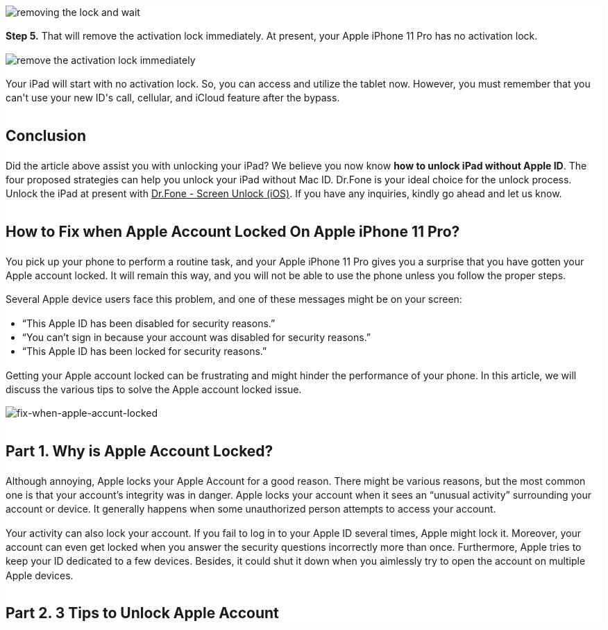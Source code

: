 ![removing the lock and wait](https://images.wondershare.com/drfone/guide/bypass-activation-lock-8.png)

**Step 5.** That will remove the activation lock immediately. At present, your Apple iPhone 11 Pro has no activation lock.

![remove the activation lock immediately](https://images.wondershare.com/drfone/guide/bypass-activation-lock-9.png)

Your iPad will start with no activation lock. So, you can access and utilize the tablet now. However, you must remember that you can't use your new ID's call, cellular, and iCloud feature after the bypass.


## Conclusion

Did the article above assist you with unlocking your iPad? We believe you now know **how to unlock iPad without Apple ID**. The four proposed strategies can help you unlock your iPad without Mac ID. Dr.Fone is your ideal choice for the unlock process. Unlock the iPad at present with [Dr.Fone - Screen Unlock (iOS)](https://tools.techidaily.com/wondershare/drfone/iphone-unlock/). If you have any inquiries, kindly go ahead and let us know.



## How to Fix when Apple Account Locked On Apple iPhone 11 Pro?

You pick up your phone to perform a routine task, and your Apple iPhone 11 Pro gives you a surprise that you have gotten your Apple account locked. It will remain this way, and you will not be able to use the phone unless you follow the proper steps.

Several Apple device users face this problem, and one of these messages might be on your screen:

- “This Apple ID has been disabled for security reasons.”
- “You can’t sign in because your account was disabled for security reasons.”
- “This Apple ID has been locked for security reasons.”

Getting your Apple account locked can be frustrating and might hinder the performance of your phone. In this article, we will discuss the various tips to solve the Apple account locked issue.

![fix-when-apple-accunt-locked](https://images.wondershare.com/drfone/article/2020/11/apple-account-locked-0.jpg)

## Part 1. Why is Apple Account Locked?

Although annoying, Apple locks your Apple Account for a good reason. There might be various reasons, but the most common one is that your account’s integrity was in danger. Apple locks your account when it sees an “unusual activity” surrounding your account or device. It generally happens when some unauthorized person attempts to access your account.

Your activity can also lock your account. If you fail to log in to your Apple ID several times, Apple might lock it. Moreover, your account can even get locked when you answer the security questions incorrectly more than once. Furthermore, Apple tries to keep your ID dedicated to a few devices. Besides, it could shut it down when you aimlessly try to open the account on multiple Apple devices.

## Part 2. 3 Tips to Unlock Apple Account
